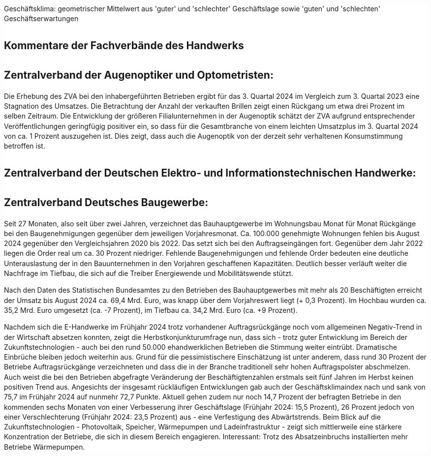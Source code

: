 

Geschäftsklima: geometrischer Mittelwert aus 'guter' und 'schlechter' Geschäftslage sowie 'guten' und 'schlechten' Geschäftserwartungen



## Kommentare der Fachverbände des Handwerks

## Zentralverband der Augenoptiker und Optometristen:

Die Erhebung des ZVA bei den inhabergeführten Betrieben ergibt für das 3. Quartal 2024 im Vergleich zum 3. Quartal 2023 eine Stagnation des Umsatzes. Die Betrachtung der Anzahl der verkauften Brillen zeigt einen Rückgang um etwa drei Prozent im selben Zeitraum. Die Entwicklung der größeren Filialunternehmen in der Augenoptik schätzt der ZVA aufgrund entsprechender Veröffentlichungen geringfügig positiver ein, so dass für die Gesamtbranche von einem leichten Umsatzplus im 3. Quartal 2024 von ca. 1 Prozent auszugehen ist. Dies zeigt, dass auch die Augenoptik von der derzeit sehr verhaltenen Konsumstimmung betroffen ist.

## Zentralverband der Deutschen Elektro- und Informationstechnischen Handwerke:

## Zentralverband Deutsches Baugewerbe:

Seit 27 Monaten, also seit über zwei Jahren, verzeichnet das Bauhauptgewerbe im Wohnungsbau Monat für Monat Rückgänge bei den Baugenehmigungen gegenüber dem jeweiligen Vorjahresmonat. Ca. 100.000 genehmigte Wohnungen fehlen bis August 2024 gegenüber den Vergleichsjahren 2020 bis 2022. Das setzt sich bei den Auftragseingängen fort. Gegenüber dem Jahr 2022 liegen die Order real um ca. 30 Prozent niedriger. Fehlende Baugenehmigungen und fehlende Order bedeuten eine deutliche Unterauslastung der in den Bauunternehmen in den Vorjahren geschaffenen Kapazitäten. Deutlich besser verläuft weiter die Nachfrage im Tiefbau, die sich auf die Treiber Energiewende und Mobilitätswende stützt.

Nach den Daten des Statistischen Bundesamtes zu den Betrieben des Bauhauptgewerbes mit mehr als 20 Beschäftigten erreicht der Umsatz bis August 2024 ca. 69,4 Mrd. Euro, was knapp über dem Vorjahreswert liegt (+ 0,3 Prozent). Im Hochbau wurden ca. 35,2 Mrd. Euro umgesetzt (ca. -7 Prozent), im Tiefbau ca. 34,2 Mrd. Euro (ca. +9 Prozent).

Nachdem sich die E-Handwerke im Frühjahr 2024 trotz vorhandener Auftragsrückgänge noch vom allgemeinen Negativ-Trend in der Wirtschaft absetzen konnten, zeigt die Herbstkonjunkturumfrage nun, dass sich - trotz guter Entwicklung im Bereich der Zukunftstechnologien - auch bei den rund 50.000 ehandwerklichen Betrieben die Stimmung weiter eintrübt. Dramatische Einbrüche bleiben jedoch weiterhin aus. Grund für die pessimistischere Einschätzung ist unter anderem, dass rund 30 Prozent der Betriebe Auftragsrückgänge verzeichneten und dass die in der Branche traditionell sehr hohen Auftragspolster abschmelzen. Auch weist die bei den Betrieben abgefragte Veränderung der Beschäftigtenzahlen erstmals seit fünf Jahren im Herbst keinen positiven Trend aus. Angesichts der insgesamt rückläufigen Entwicklungen gab auch der Geschäftsklimaindex nach und sank von 75,7 im Frühjahr 2024 auf nunmehr 72,7 Punkte. Aktuell gehen zudem nur noch 14,7 Prozent der befragten Betriebe in den kommenden sechs Monaten von einer Verbesserung ihrer Geschäftslage (Frühjahr 2024: 15,5 Prozent), 26 Prozent jedoch von einer Verschlechterung (Frühjahr 2024: 23,5 Prozent) aus - eine Verfestigung des Abwärtstrends. Beim Blick auf die Zukunftstechnologien - Photovoltaik, Speicher, Wärmepumpen und Ladeinfrastruktur - zeigt sich mittlerweile eine stärkere Konzentration der Betriebe, die sich in diesem Bereich engagieren. Interessant: Trotz des Absatzeinbruchs installierten mehr Betriebe Wärmepumpen.
